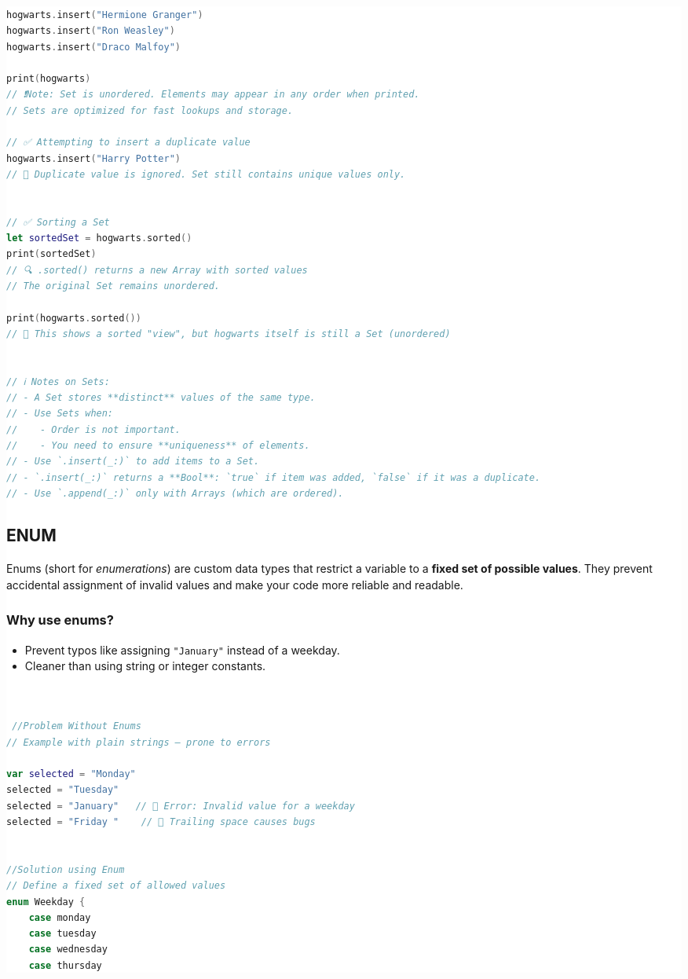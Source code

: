 ```swift
hogwarts.insert("Hermione Granger")
hogwarts.insert("Ron Weasley")
hogwarts.insert("Draco Malfoy")

print(hogwarts) 
// ❗️Note: Set is unordered. Elements may appear in any order when printed.
// Sets are optimized for fast lookups and storage.

// ✅ Attempting to insert a duplicate value
hogwarts.insert("Harry Potter") 
// 🔁 Duplicate value is ignored. Set still contains unique values only.


// ✅ Sorting a Set
let sortedSet = hogwarts.sorted() 
print(sortedSet) 
// 🔍 .sorted() returns a new Array with sorted values
// The original Set remains unordered.

print(hogwarts.sorted())  
// 🧾 This shows a sorted "view", but hogwarts itself is still a Set (unordered)


// ℹ️ Notes on Sets:
// - A Set stores **distinct** values of the same type.
// - Use Sets when:
//    - Order is not important.
//    - You need to ensure **uniqueness** of elements.
// - Use `.insert(_:)` to add items to a Set.
// - `.insert(_:)` returns a **Bool**: `true` if item was added, `false` if it was a duplicate.
// - Use `.append(_:)` only with Arrays (which are ordered).

```

## ENUM

Enums (short for *enumerations*) are custom data types that restrict a variable to a **fixed set of possible values**. They prevent accidental assignment of invalid values and make your code more reliable and readable.

### Why use enums?

- Prevent typos like assigning `"January"` instead of a weekday.
- Cleaner than using string or integer constants.

```swift


 //Problem Without Enums
// Example with plain strings — prone to errors

var selected = "Monday"
selected = "Tuesday"
selected = "January"   // 🚫 Error: Invalid value for a weekday
selected = "Friday "    // 🚫 Trailing space causes bugs


//Solution using Enum
// Define a fixed set of allowed values
enum Weekday {
    case monday
    case tuesday
    case wednesday
    case thursday
```